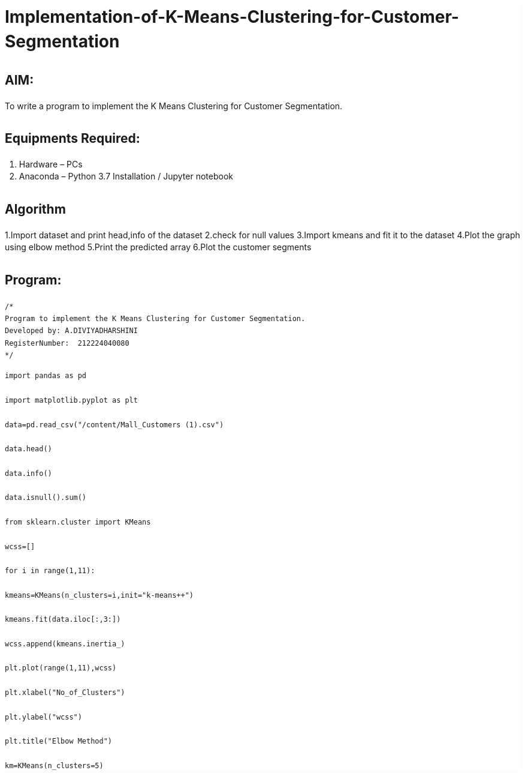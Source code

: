 # Implementation-of-K-Means-Clustering-for-Customer-Segmentation

## AIM:
To write a program to implement the K Means Clustering for Customer Segmentation.

## Equipments Required:
1. Hardware – PCs
2. Anaconda – Python 3.7 Installation / Jupyter notebook

## Algorithm
1.Import dataset and print head,info of the dataset
2.check for null values
3.Import kmeans and fit it to the dataset
4.Plot the graph using elbow method
5.Print the predicted array
6.Plot the customer segments
## Program:
```
/*
Program to implement the K Means Clustering for Customer Segmentation.
Developed by: A.DIVIYADHARSHINI
RegisterNumber:  212224040080
*/
```
```
import pandas as pd

import matplotlib.pyplot as plt

data=pd.read_csv("/content/Mall_Customers (1).csv")

data.head()

data.info()

data.isnull().sum()

from sklearn.cluster import KMeans

wcss=[]

for i in range(1,11):

kmeans=KMeans(n_clusters=i,init="k-means++")

kmeans.fit(data.iloc[:,3:])

wcss.append(kmeans.inertia_)

plt.plot(range(1,11),wcss)

plt.xlabel("No_of_Clusters")

plt.ylabel("wcss")

plt.title("Elbow Method")

km=KMeans(n_clusters=5)
```